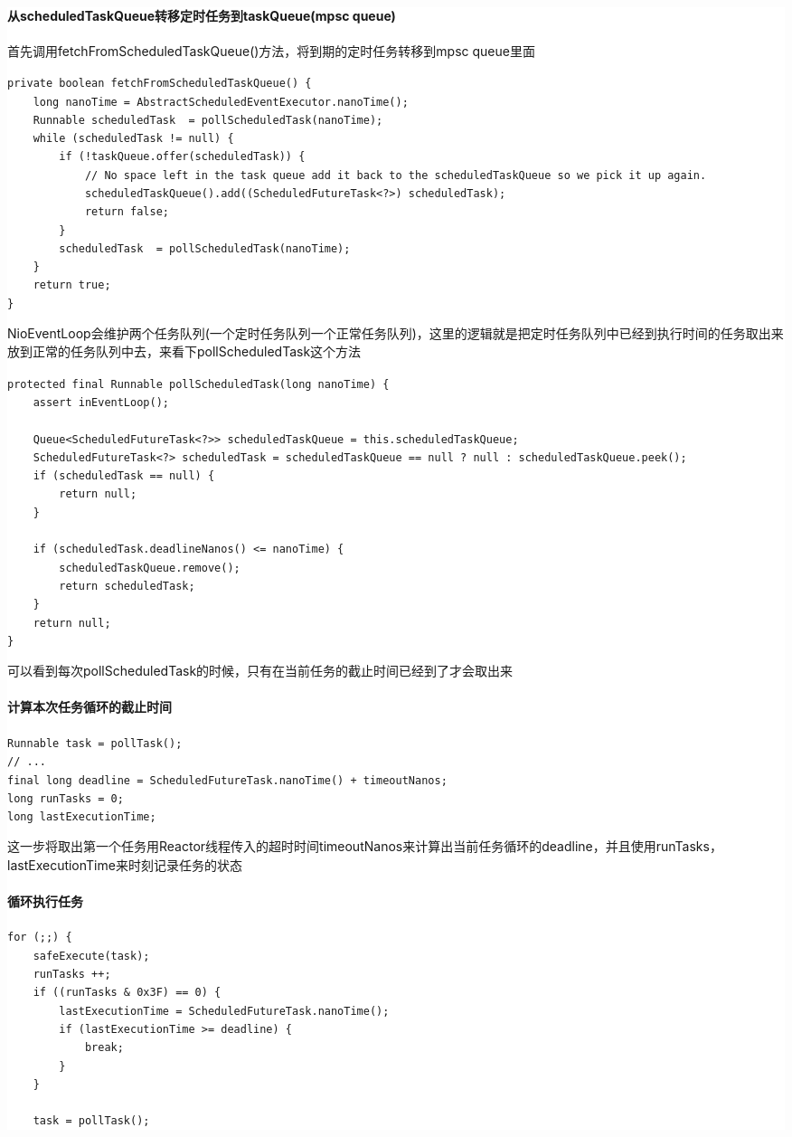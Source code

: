 #### 从scheduledTaskQueue转移定时任务到taskQueue(mpsc queue)

首先调用fetchFromScheduledTaskQueue()方法，将到期的定时任务转移到mpsc queue里面
```
private boolean fetchFromScheduledTaskQueue() {
    long nanoTime = AbstractScheduledEventExecutor.nanoTime();
    Runnable scheduledTask  = pollScheduledTask(nanoTime);
    while (scheduledTask != null) {
        if (!taskQueue.offer(scheduledTask)) {
            // No space left in the task queue add it back to the scheduledTaskQueue so we pick it up again.
            scheduledTaskQueue().add((ScheduledFutureTask<?>) scheduledTask);
            return false;
        }
        scheduledTask  = pollScheduledTask(nanoTime);
    }
    return true;
}
```
NioEventLoop会维护两个任务队列(一个定时任务队列一个正常任务队列)，这里的逻辑就是把定时任务队列中已经到执行时间的任务取出来放到正常的任务队列中去，来看下pollScheduledTask这个方法
```
protected final Runnable pollScheduledTask(long nanoTime) {
    assert inEventLoop();

    Queue<ScheduledFutureTask<?>> scheduledTaskQueue = this.scheduledTaskQueue;
    ScheduledFutureTask<?> scheduledTask = scheduledTaskQueue == null ? null : scheduledTaskQueue.peek();
    if (scheduledTask == null) {
        return null;
    }

    if (scheduledTask.deadlineNanos() <= nanoTime) {
        scheduledTaskQueue.remove();
        return scheduledTask;
    }
    return null;
}
```
可以看到每次pollScheduledTask的时候，只有在当前任务的截止时间已经到了才会取出来

#### 计算本次任务循环的截止时间
```
Runnable task = pollTask();
// ...
final long deadline = ScheduledFutureTask.nanoTime() + timeoutNanos;
long runTasks = 0;
long lastExecutionTime;
```
这一步将取出第一个任务用Reactor线程传入的超时时间timeoutNanos来计算出当前任务循环的deadline，并且使用runTasks，lastExecutionTime来时刻记录任务的状态

#### 循环执行任务
```
for (;;) {
    safeExecute(task);
    runTasks ++;
    if ((runTasks & 0x3F) == 0) {
        lastExecutionTime = ScheduledFutureTask.nanoTime();
        if (lastExecutionTime >= deadline) {
            break;
        }
    }

    task = pollTask();
```